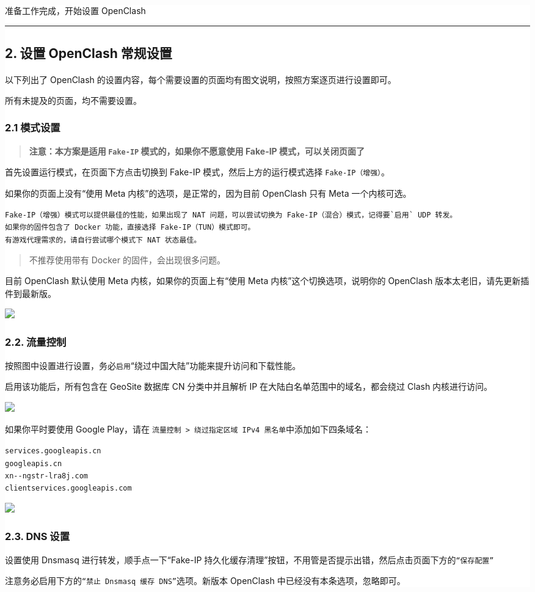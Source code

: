 准备工作完成，开始设置 OpenClash  

***

## 2. 设置 OpenClash 常规设置  

以下列出了 OpenClash 的设置内容，每个需要设置的页面均有图文说明，按照方案逐页进行设置即可。  

所有未提及的页面，均不需要设置。  


### 2.1 模式设置  

> **注意：本方案是适用 `Fake-IP` 模式的，如果你不愿意使用 Fake-IP 模式，可以关闭页面了**  

首先设置运行模式，在页面下方点击切换到 Fake-IP 模式，然后上方的运行模式选择 `Fake-IP（增强）`。   

如果你的页面上没有“使用 Meta 内核”的选项，是正常的，因为目前 OpenClash 只有 Meta 一个内核可选。  

```
Fake-IP（增强）模式可以提供最佳的性能，如果出现了 NAT 问题，可以尝试切换为 Fake-IP（混合）模式，记得要`启用` UDP 转发。
如果你的固件包含了 Docker 功能，直接选择 Fake-IP（TUN）模式即可。  
有游戏代理需求的，请自行尝试哪个模式下 NAT 状态最佳。  
```

> 不推荐使用带有 Docker 的固件，会出现很多问题。    

目前 OpenClash 默认使用 Meta 内核，如果你的页面上有“使用 Meta 内核”这个切换选项，说明你的 OpenClash 版本太老旧，请先更新插件到最新版。  

![](../doc/openclash/pics/1.png)  

### 2.2. 流量控制  

按照图中设置进行设置，务必`启用`“绕过中国大陆”功能来提升访问和下载性能。  

启用该功能后，所有包含在 GeoSite 数据库 CN 分类中并且解析 IP 在大陆白名单范围中的域名，都会绕过 Clash 内核进行访问。  

![](../doc/openclash/pics/2.png)  

如果你平时要使用 Google Play，请在 `流量控制 > 绕过指定区域 IPv4 黑名单`中添加如下四条域名：  

```
services.googleapis.cn
googleapis.cn
xn--ngstr-lra8j.com
clientservices.googleapis.com
```


![](../doc/openclash/pics/blacklist-ipv4.png)  


### 2.3. DNS 设置

设置使用 Dnsmasq 进行转发，顺手点一下“Fake-IP 持久化缓存清理”按钮，不用管是否提示出错，然后点击页面下方的`“保存配置”`  

注意务必启用下方的`“禁止 Dnsmasq 缓存 DNS”`选项。新版本 OpenClash 中已经没有本条选项，忽略即可。 
